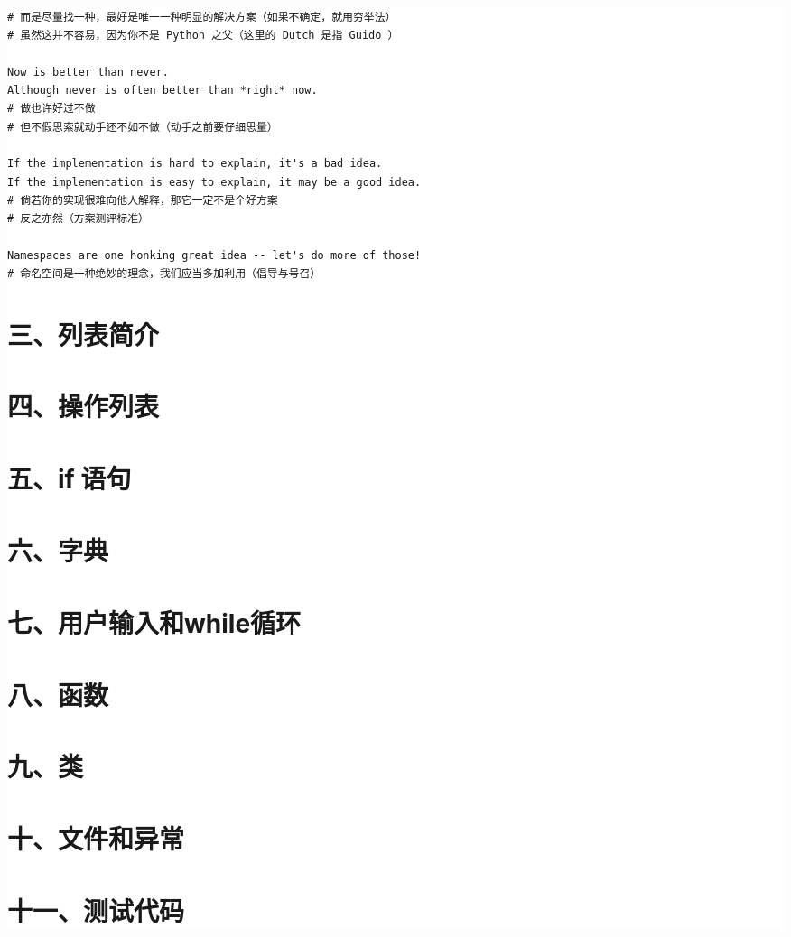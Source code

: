 ```
# 而是尽量找一种，最好是唯一一种明显的解决方案（如果不确定，就用穷举法）
# 虽然这并不容易，因为你不是 Python 之父（这里的 Dutch 是指 Guido ）

Now is better than never.
Although never is often better than *right* now.
# 做也许好过不做
# 但不假思索就动手还不如不做（动手之前要仔细思量）
 
If the implementation is hard to explain, it's a bad idea.
If the implementation is easy to explain, it may be a good idea.
# 倘若你的实现很难向他人解释，那它一定不是个好方案
# 反之亦然（方案测评标准）

Namespaces are one honking great idea -- let's do more of those!
# 命名空间是一种绝妙的理念，我们应当多加利用（倡导与号召）
```

# 三、列表简介

# 四、操作列表

# 五、if 语句

# 六、字典

# 七、用户输入和while循环

# 八、函数

# 九、类

# 十、文件和异常

# 十一、测试代码

